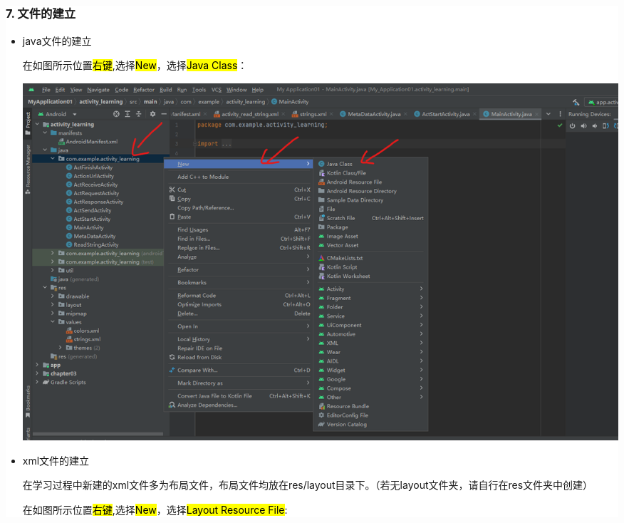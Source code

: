 ### 7. 文件的建立

- java文件的建立
  
  在如图所示位置<mark>右键</mark>,选择<mark>New</mark>，选择<mark>Java Class</mark>：
  
  ![](https://github.com/meeting77smile/Android-Learning/blob/main/note/images/%E5%B1%8F%E5%B9%95%E6%88%AA%E5%9B%BE%202024-10-21%20205121.png?raw=true)

- xml文件的建立
  
  在学习过程中新建的xml文件多为布局文件，布局文件均放在res/layout目录下。（若无layout文件夹，请自行在res文件夹中创建）
  
  在如图所示位置<mark>右键</mark>,选择<mark>New</mark>，选择<mark>Layout Resource File</mark>:
  